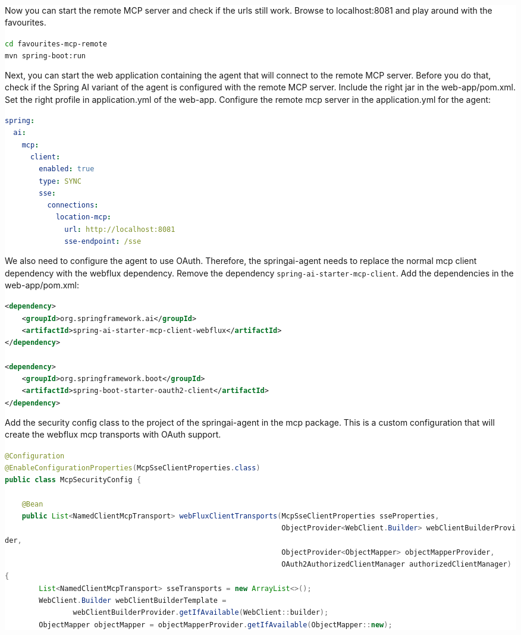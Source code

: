 ```java

```

Now you can start the remote MCP server and check if the urls still work. Browse to localhost:8081 and play around with the favourites. 

```bash
cd favourites-mcp-remote
mvn spring-boot:run
```

Next, you can start the web application containing the agent that will connect to the remote MCP server. Before you do that, check if the Spring AI variant of the agent is configured with the remote MCP server. Include the right jar in the web-app/pom.xml. Set the right profile in application.yml of the web-app. Configure the remote mcp server in the application.yml for the agent:

```yaml
spring:
  ai:
    mcp:
      client:
        enabled: true
        type: SYNC
        sse:
          connections:
            location-mcp:
              url: http://localhost:8081
              sse-endpoint: /sse
```

We also need to configure the agent to use OAuth. Therefore, the springai-agent needs to replace the normal mcp client dependency with the webflux dependency. Remove the dependency  `spring-ai-starter-mcp-client`. Add the dependencies in the web-app/pom.xml:

```xml
<dependency>
    <groupId>org.springframework.ai</groupId>
    <artifactId>spring-ai-starter-mcp-client-webflux</artifactId>
</dependency>

<dependency>
    <groupId>org.springframework.boot</groupId>
    <artifactId>spring-boot-starter-oauth2-client</artifactId>
</dependency>
```

Add the security config class to the project of the springai-agent in the mcp package. This is a custom configuration that will create the webflux mcp transports with OAuth support.

```java
@Configuration
@EnableConfigurationProperties(McpSseClientProperties.class)
public class McpSecurityConfig {

    @Bean
    public List<NamedClientMcpTransport> webFluxClientTransports(McpSseClientProperties sseProperties,
                                                                 ObjectProvider<WebClient.Builder> webClientBuilderProvider,
                                                                 ObjectProvider<ObjectMapper> objectMapperProvider,
                                                                 OAuth2AuthorizedClientManager authorizedClientManager) {
        List<NamedClientMcpTransport> sseTransports = new ArrayList<>();
        WebClient.Builder webClientBuilderTemplate =
                webClientBuilderProvider.getIfAvailable(WebClient::builder);
        ObjectMapper objectMapper = objectMapperProvider.getIfAvailable(ObjectMapper::new);

```